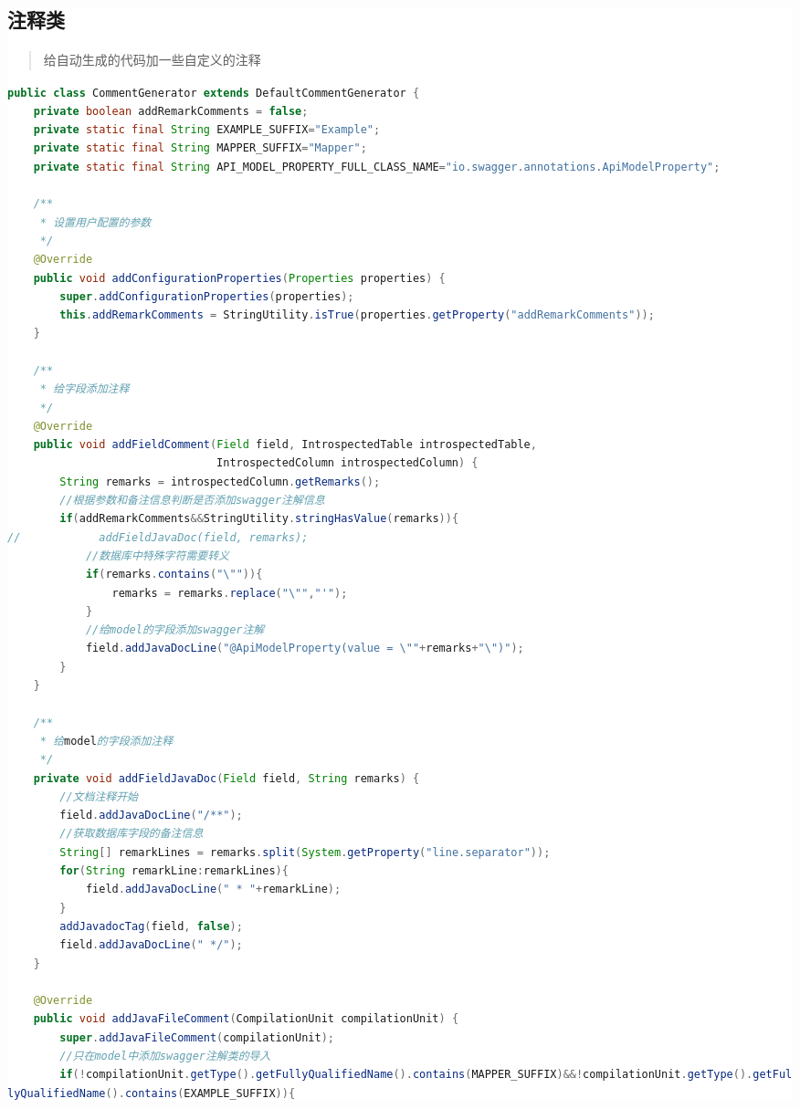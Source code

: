 

## 注释类

> 给自动生成的代码加一些自定义的注释

```java
public class CommentGenerator extends DefaultCommentGenerator {
    private boolean addRemarkComments = false;
    private static final String EXAMPLE_SUFFIX="Example";
    private static final String MAPPER_SUFFIX="Mapper";
    private static final String API_MODEL_PROPERTY_FULL_CLASS_NAME="io.swagger.annotations.ApiModelProperty";

    /**
     * 设置用户配置的参数
     */
    @Override
    public void addConfigurationProperties(Properties properties) {
        super.addConfigurationProperties(properties);
        this.addRemarkComments = StringUtility.isTrue(properties.getProperty("addRemarkComments"));
    }

    /**
     * 给字段添加注释
     */
    @Override
    public void addFieldComment(Field field, IntrospectedTable introspectedTable,
                                IntrospectedColumn introspectedColumn) {
        String remarks = introspectedColumn.getRemarks();
        //根据参数和备注信息判断是否添加swagger注解信息
        if(addRemarkComments&&StringUtility.stringHasValue(remarks)){
//            addFieldJavaDoc(field, remarks);
            //数据库中特殊字符需要转义
            if(remarks.contains("\"")){
                remarks = remarks.replace("\"","'");
            }
            //给model的字段添加swagger注解
            field.addJavaDocLine("@ApiModelProperty(value = \""+remarks+"\")");
        }
    }

    /**
     * 给model的字段添加注释
     */
    private void addFieldJavaDoc(Field field, String remarks) {
        //文档注释开始
        field.addJavaDocLine("/**");
        //获取数据库字段的备注信息
        String[] remarkLines = remarks.split(System.getProperty("line.separator"));
        for(String remarkLine:remarkLines){
            field.addJavaDocLine(" * "+remarkLine);
        }
        addJavadocTag(field, false);
        field.addJavaDocLine(" */");
    }

    @Override
    public void addJavaFileComment(CompilationUnit compilationUnit) {
        super.addJavaFileComment(compilationUnit);
        //只在model中添加swagger注解类的导入
        if(!compilationUnit.getType().getFullyQualifiedName().contains(MAPPER_SUFFIX)&&!compilationUnit.getType().getFullyQualifiedName().contains(EXAMPLE_SUFFIX)){
```